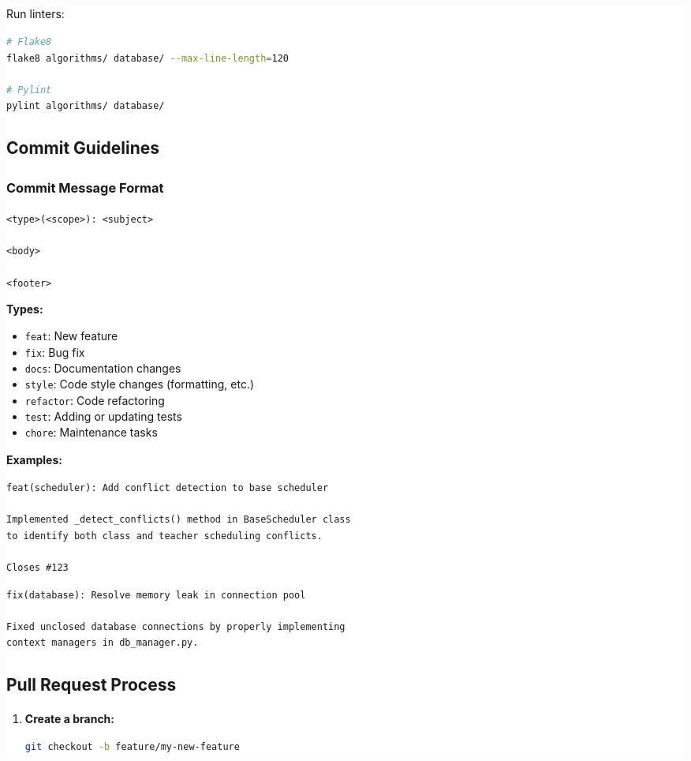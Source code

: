 Run linters:
```bash
# Flake8
flake8 algorithms/ database/ --max-line-length=120

# Pylint
pylint algorithms/ database/
```

## Commit Guidelines

### Commit Message Format

```
<type>(<scope>): <subject>

<body>

<footer>
```

**Types:**
- `feat`: New feature
- `fix`: Bug fix
- `docs`: Documentation changes
- `style`: Code style changes (formatting, etc.)
- `refactor`: Code refactoring
- `test`: Adding or updating tests
- `chore`: Maintenance tasks

**Examples:**
```
feat(scheduler): Add conflict detection to base scheduler

Implemented _detect_conflicts() method in BaseScheduler class
to identify both class and teacher scheduling conflicts.

Closes #123
```

```
fix(database): Resolve memory leak in connection pool

Fixed unclosed database connections by properly implementing
context managers in db_manager.py.
```

## Pull Request Process

1. **Create a branch:**
   ```bash
   git checkout -b feature/my-new-feature
   ```

